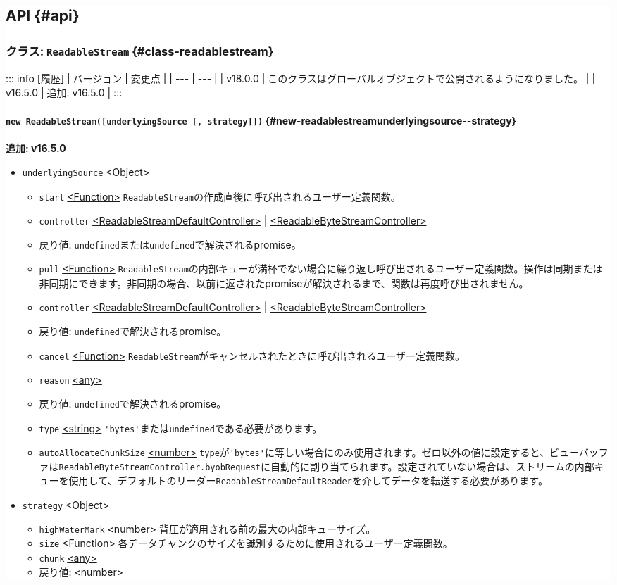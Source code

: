
## API {#api}

### クラス: `ReadableStream` {#class-readablestream}

::: info [履歴]
| バージョン | 変更点 |
| --- | --- |
| v18.0.0 | このクラスはグローバルオブジェクトで公開されるようになりました。 |
| v16.5.0 | 追加: v16.5.0 |
:::

#### `new ReadableStream([underlyingSource [, strategy]])` {#new-readablestreamunderlyingsource--strategy}

**追加: v16.5.0**

- `underlyingSource` [\<Object\>](https://developer.mozilla.org/en-US/docs/Web/JavaScript/Reference/Global_Objects/Object)
    - `start` [\<Function\>](https://developer.mozilla.org/en-US/docs/Web/JavaScript/Reference/Global_Objects/Function) `ReadableStream`の作成直後に呼び出されるユーザー定義関数。
    - `controller` [\<ReadableStreamDefaultController\>](/ja/nodejs/api/webstreams#class-readablestreamdefaultcontroller) | [\<ReadableByteStreamController\>](/ja/nodejs/api/webstreams#class-readablebytestreamcontroller)
    - 戻り値: `undefined`または`undefined`で解決されるpromise。


    - `pull` [\<Function\>](https://developer.mozilla.org/en-US/docs/Web/JavaScript/Reference/Global_Objects/Function) `ReadableStream`の内部キューが満杯でない場合に繰り返し呼び出されるユーザー定義関数。操作は同期または非同期にできます。非同期の場合、以前に返されたpromiseが解決されるまで、関数は再度呼び出されません。
    - `controller` [\<ReadableStreamDefaultController\>](/ja/nodejs/api/webstreams#class-readablestreamdefaultcontroller) | [\<ReadableByteStreamController\>](/ja/nodejs/api/webstreams#class-readablebytestreamcontroller)
    - 戻り値: `undefined`で解決されるpromise。


    - `cancel` [\<Function\>](https://developer.mozilla.org/en-US/docs/Web/JavaScript/Reference/Global_Objects/Function) `ReadableStream`がキャンセルされたときに呼び出されるユーザー定義関数。
    - `reason` [\<any\>](https://developer.mozilla.org/en-US/docs/Web/JavaScript/Data_structures#Data_types)
    - 戻り値: `undefined`で解決されるpromise。


    - `type` [\<string\>](https://developer.mozilla.org/en-US/docs/Web/JavaScript/Data_structures#String_type) `'bytes'`または`undefined`である必要があります。
    - `autoAllocateChunkSize` [\<number\>](https://developer.mozilla.org/en-US/docs/Web/JavaScript/Data_structures#Number_type) `type`が`'bytes'`に等しい場合にのみ使用されます。ゼロ以外の値に設定すると、ビューバッファは`ReadableByteStreamController.byobRequest`に自動的に割り当てられます。設定されていない場合は、ストリームの内部キューを使用して、デフォルトのリーダー`ReadableStreamDefaultReader`を介してデータを転送する必要があります。


- `strategy` [\<Object\>](https://developer.mozilla.org/en-US/docs/Web/JavaScript/Reference/Global_Objects/Object)
    - `highWaterMark` [\<number\>](https://developer.mozilla.org/en-US/docs/Web/JavaScript/Data_structures#Number_type) 背圧が適用される前の最大の内部キューサイズ。
    - `size` [\<Function\>](https://developer.mozilla.org/en-US/docs/Web/JavaScript/Reference/Global_Objects/Function) 各データチャンクのサイズを識別するために使用されるユーザー定義関数。
    - `chunk` [\<any\>](https://developer.mozilla.org/en-US/docs/Web/JavaScript/Data_structures#Data_types)
    - 戻り値: [\<number\>](https://developer.mozilla.org/en-US/docs/Web/JavaScript/Data_structures#Number_type)

